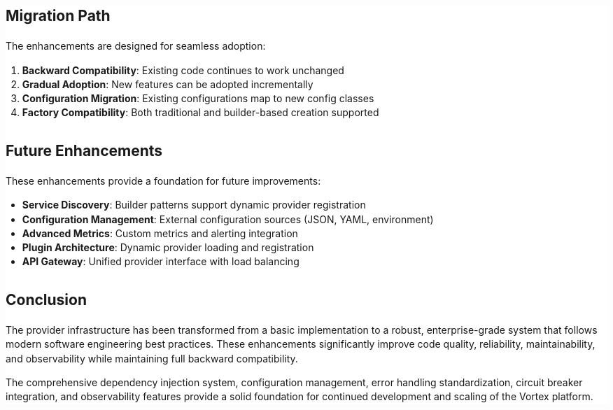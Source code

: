 ## Migration Path

The enhancements are designed for seamless adoption:

1. **Backward Compatibility**: Existing code continues to work unchanged
2. **Gradual Adoption**: New features can be adopted incrementally
3. **Configuration Migration**: Existing configurations map to new config classes
4. **Factory Compatibility**: Both traditional and builder-based creation supported

## Future Enhancements

These enhancements provide a foundation for future improvements:

- **Service Discovery**: Builder patterns support dynamic provider registration
- **Configuration Management**: External configuration sources (JSON, YAML, environment)
- **Advanced Metrics**: Custom metrics and alerting integration
- **Plugin Architecture**: Dynamic provider loading and registration
- **API Gateway**: Unified provider interface with load balancing

## Conclusion

The provider infrastructure has been transformed from a basic implementation to a robust, enterprise-grade system that follows modern software engineering best practices. These enhancements significantly improve code quality, reliability, maintainability, and observability while maintaining full backward compatibility.

The comprehensive dependency injection system, configuration management, error handling standardization, circuit breaker integration, and observability features provide a solid foundation for continued development and scaling of the Vortex platform.